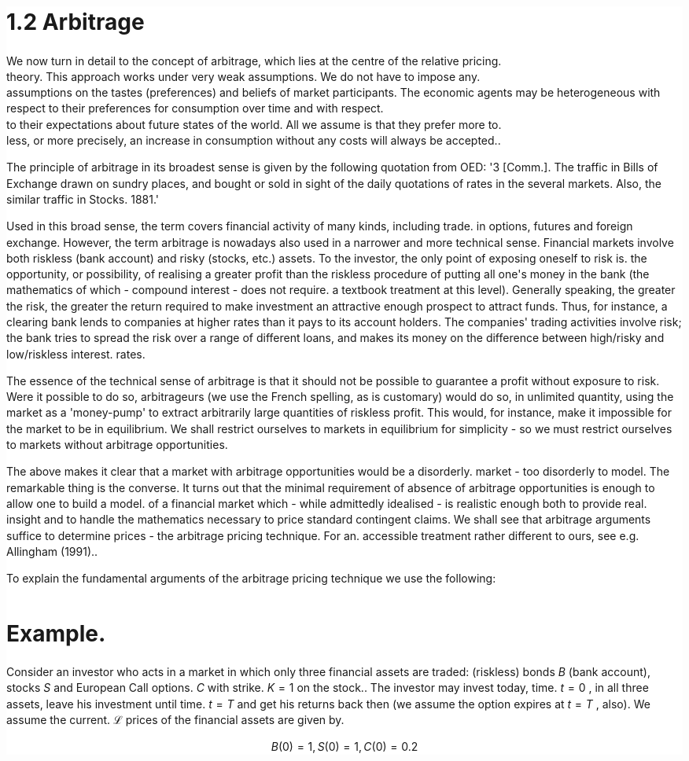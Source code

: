 # 1.2 Arbitrage  

We now turn in detail to the concept of arbitrage, which lies at the centre of the relative pricing.   
theory. This approach works under very weak assumptions. We do not have to impose any.   
assumptions on the tastes (preferences) and beliefs of market participants. The economic agents may be heterogeneous with respect to their preferences for consumption over time and with respect.   
to their expectations about future states of the world. All we assume is that they prefer more to.   
less, or more precisely, an increase in consumption without any costs will always be accepted..  

The principle of arbitrage in its broadest sense is given by the following quotation from OED: '3 [Comm.]. The traffic in Bills of Exchange drawn on sundry places, and bought or sold in sight of the daily quotations of rates in the several markets. Also, the similar traffic in Stocks. 1881.'  

Used in this broad sense, the term covers financial activity of many kinds, including trade. in options, futures and foreign exchange. However, the term arbitrage is nowadays also used in a narrower and more technical sense. Financial markets involve both riskless (bank account) and risky (stocks, etc.) assets. To the investor, the only point of exposing oneself to risk is. the opportunity, or possibility, of realising a greater profit than the riskless procedure of putting all one's money in the bank (the mathematics of which - compound interest - does not require. a textbook treatment at this level). Generally speaking, the greater the risk, the greater the return required to make investment an attractive enough prospect to attract funds. Thus, for instance, a clearing bank lends to companies at higher rates than it pays to its account holders. The companies' trading activities involve risk; the bank tries to spread the risk over a range of different loans, and makes its money on the difference between high/risky and low/riskless interest. rates.  

The essence of the technical sense of arbitrage is that it should not be possible to guarantee a profit without exposure to risk. Were it possible to do so, arbitrageurs (we use the French spelling, as is customary) would do so, in unlimited quantity, using the market as a 'money-pump' to extract arbitrarily large quantities of riskless profit. This would, for instance, make it impossible for the market to be in equilibrium. We shall restrict ourselves to markets in equilibrium for simplicity - so we must restrict ourselves to markets without arbitrage opportunities.  

The above makes it clear that a market with arbitrage opportunities would be a disorderly. market - too disorderly to model. The remarkable thing is the converse. It turns out that the minimal requirement of absence of arbitrage opportunities is enough to allow one to build a model. of a financial market which - while admittedly idealised - is realistic enough both to provide real. insight and to handle the mathematics necessary to price standard contingent claims. We shall see that arbitrage arguments suffice to determine prices - the arbitrage pricing technique. For an. accessible treatment rather different to ours, see e.g. Allingham (1991)..  

To explain the fundamental arguments of the arbitrage pricing technique we use the following:  

# Example.  

Consider an investor who acts in a market in which only three financial assets are traded: (riskless) bonds $B$ (bank account), stocks $S$ and European Call options. $C$ with strike. $K=1$ on the stock.. The investor may invest today, time. $t=0$ , in all three assets, leave his investment until time. $t=T$ and get his returns back then (we assume the option expires at $t=T$ , also). We assume the current. $\mathcal{L}$ prices of the financial assets are given by.  

$$
B(0)=1,S(0)=1,C(0)=0.2
$$  
